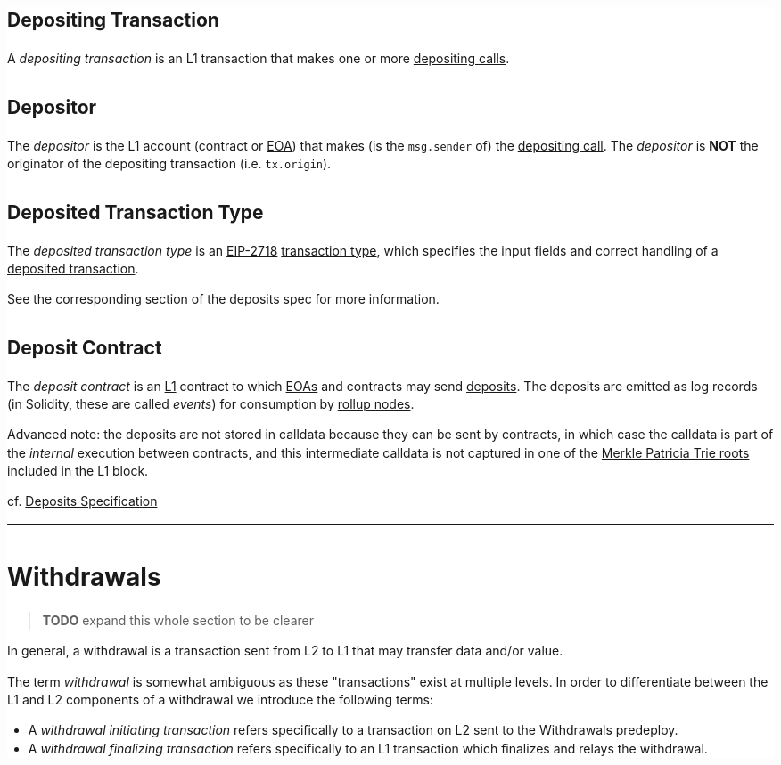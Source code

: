 ## Depositing Transaction

[depositing-tx]: glossary.md#depositing-transaction

A _depositing transaction_ is an L1 transaction that makes one or more [depositing calls][depositing-call].

## Depositor

[depositor]: glossary.md#depositor

The _depositor_ is the L1 account (contract or [EOA]) that makes (is the `msg.sender` of) the [depositing
call][depositing-call]. The _depositor_ is **NOT** the originator of the depositing transaction (i.e. `tx.origin`).

## Deposited Transaction Type

[deposit-tx-type]: glossary.md#deposited-transaction-type

The _deposited transaction type_ is an [EIP-2718] [transaction type][transaction-type], which specifies the input fields
and correct handling of a [deposited transaction][deposited].

See the [corresponding section][spec-deposit-tx-type] of the deposits spec for more information.

[spec-deposit-tx-type]: ./protocol/deposits.md#the-deposited-transaction-type

## Deposit Contract

[deposit-contract]: glossary.md#deposit-contract

The _deposit contract_ is an [L1] contract to which [EOAs][EOA] and contracts may send [deposits]. The deposits are
emitted as log records (in Solidity, these are called _events_) for consumption by [rollup nodes][rollup-node].

Advanced note: the deposits are not stored in calldata because they can be sent by contracts, in which case the calldata
is part of the _internal_ execution between contracts, and this intermediate calldata is not captured in one of the
[Merkle Patricia Trie roots][mpt] included in the L1 block.

cf. [Deposits Specification][deposits-spec]

---

# Withdrawals

> **TODO** expand this whole section to be clearer

[withdrawals]: glossary.md#withdrawals

In general, a withdrawal is a transaction sent from L2 to L1 that may transfer data and/or value.

The term _withdrawal_ is somewhat ambiguous as these "transactions" exist at multiple levels. In order to differentiate
between the L1 and L2 components of a withdrawal we introduce the following terms:

- A _withdrawal initiating transaction_ refers specifically to a transaction on L2 sent to the Withdrawals predeploy.
- A _withdrawal finalizing transaction_ refers specifically to an L1 transaction which finalizes and relays the
  withdrawal.


[L1]: glossary.md#layer-1-L1
[L2]: glossary.md#layer-2-L2
[block]: glossary.md#block
[EOA]: glossary.md#EOA
[mpt]: glossary.md#merkle-patricia-trie
[reorg]: glossary.md#chain-re-organization
[predeploy]: glossary.md#predeployed-contract-predeploy
[preinstall]: glossary.md#preinstalled-contract-preinstall
[receipt]: glossary.md#receipt
[transaction-type]: glossary.md#transaction-type
[EIP-2718]: https://eips.ethereum.org/EIPS/eip-2718
[fork-choice-rule]: glossary.md#fork-choice-rule
[sequencing]: glossary.md#sequencing
[sequencer]: glossary.md#sequencer
[sequencing-window]: glossary.md#sequencing-window
[sequencing-epoch]: glossary.md#sequencing-epoch
[l1-origin]: glossary.md#l1-origin
[deposits]: glossary.md#deposits
[deposited]: glossary.md#deposited-transaction
[l1-attr-deposit]: glossary.md#l1-attributes-deposited-transaction
[l1-attributes-tx-spec]: ./protocol/deposits.md#l1-attributes-deposited-transaction
[user-deposited]: glossary.md#user-deposited-transaction
[tx-deposits-spec]: ./protocol/deposits.md#user-deposited-transactions
[depositing-call]: glossary.md#depositing-call
[relayer]: glossary.md#withdrawals
[finalization-period]: glossary.md#finalization-period
[batch-submission]: glossary.md#batch-submission
[data-availability]: glossary.md#data-availability
[avail-provider]: glossary.md#data-availability-provider
[sequencer-batch]: glossary.md#sequencer-batch
[channel]: glossary.md#channel
[frame-format]: ./protocol/derivation.md#frame-format
[channel-frame]: glossary.md#channel-frame
[batcher]: glossary.md#batcher
[batcher-transaction]: glossary.md#batcher-transaction
[channel-timeout]: glossary.md#channel-timeout
[reset-channel-buffer]: ./protocol/derivation.md#resetting-channel-buffering
[l2-output-root-proposals]: glossary.md#l2-output-root-proposals
[proposer]: glossary.md#proposer
[derivation]: glossary.md#L2-chain-derivation
[deriv-inputs]: glossary.md#l2-derivation-inputs
[system-config]: glossary.md#system-configuration
[payload-attr]: glossary.md#payload-attributes
[building-payload-attr]: ./protocol/rollup-node.md#building-the-payload-attributes
[l2-genesis]: glossary.md#l2-genesis-block
[l2-chain-inception]: glossary.md#L2-chain-inception
[safe-l2-block]: glossary.md#safe-l2-block
[safe-l2-head]: glossary.md#safe-l2-head
[unsafe-l2-block]: glossary.md#unsafe-l2-block
[unsafe-l2-head]: glossary.md#unsafe-l2-head
[consolidation]: glossary.md#unsafe-block-consolidation
[engine-queue]: ./protocol/derivation.md#engine-queue
[finalized-l2-head]: glossary.md#finalized-l2-head
[finality]: https://hackmd.io/@prysmaticlabs/finality
[address-aliasing]: glossary.md#address-aliasing
[rollup-node]: glossary.md#rollup-node
[rollup driver]: glossary.md#rollup-driver
[l1-attr-predeploy]: glossary.md#l1-attributes-predeployed-contract
[l2-output]: glossary.md#l2-output-root
[output-oracle]: glossary.md#l2-output-oracle-contract
[validator]: glossary.md#validator
[fault-proof]: glossary.md#fault-proof
[time-slot]: glossary.md#time-slot
[block-time]: glossary.md#block-time
[unsafe-sync]: glossary.md#unsafe-sync
[execution-engine]: glossary.md#execution-engine
[deposits-spec]: ./protocol/deposits.md
[system-config]: ./protocol/system_config.md
[exec-engine]: ./protocol/exec-engine.md
[derivation-spec]: ./protocol/derivation.md
[rollup-node-spec]: ./protocol/rollup-node.md
[mpt-details]: https://github.com/norswap/nanoeth/blob/d4c0c89cc774d4225d16970aa44c74114c1cfa63/src/com/norswap/nanoeth/trees/patricia/README.md
[trie]: https://en.wikipedia.org/wiki/Trie
[bloom filter]: https://en.wikipedia.org/wiki/Bloom_filter
[Solidity events]: https://docs.soliditylang.org/en/latest/contracts.html?highlight=events#events
[nano-header]: https://github.com/norswap/nanoeth/blob/cc5d94a349c90627024f3cd629a2d830008fec72/src/com/norswap/nanoeth/blocks/BlockHeader.java#L22-L156
[yellow]: https://ethereum.github.io/yellowpaper/paper.pdf
[engine-api]: https://github.com/ethereum/execution-apis/blob/main/src/engine/shanghai.md#PayloadAttributesV2
[merge]: https://ethereum.org/en/eth2/merge/
[mempool]: https://www.quicknode.com/guides/defi/how-to-access-ethereum-mempool
[L1 consensus layer]: https://github.com/ethereum/consensus-specs/#readme
[cannon]: https://github.com/ethereum-optimism/cannon
[eip4844]: https://www.eip4844.com/